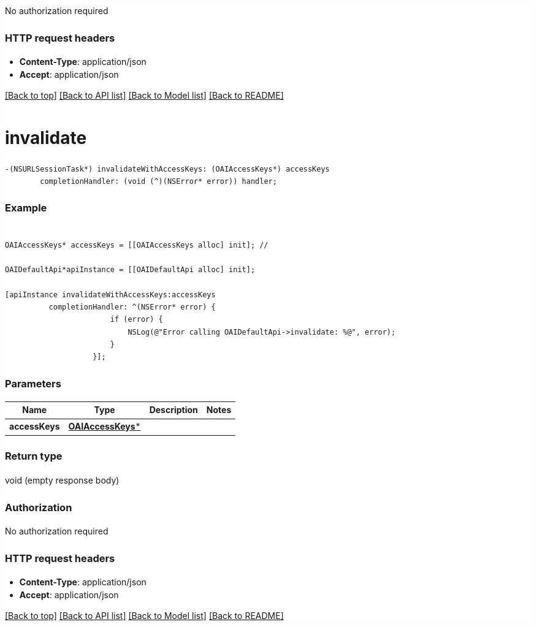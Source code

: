 No authorization required

### HTTP request headers

 - **Content-Type**: application/json
 - **Accept**: application/json

[[Back to top]](#) [[Back to API list]](../README.md#documentation-for-api-endpoints) [[Back to Model list]](../README.md#documentation-for-models) [[Back to README]](../README.md)

# **invalidate**
```objc
-(NSURLSessionTask*) invalidateWithAccessKeys: (OAIAccessKeys*) accessKeys
        completionHandler: (void (^)(NSError* error)) handler;
```



### Example 
```objc

OAIAccessKeys* accessKeys = [[OAIAccessKeys alloc] init]; // 

OAIDefaultApi*apiInstance = [[OAIDefaultApi alloc] init];

[apiInstance invalidateWithAccessKeys:accessKeys
          completionHandler: ^(NSError* error) {
                        if (error) {
                            NSLog(@"Error calling OAIDefaultApi->invalidate: %@", error);
                        }
                    }];
```

### Parameters

Name | Type | Description  | Notes
------------- | ------------- | ------------- | -------------
 **accessKeys** | [**OAIAccessKeys***](OAIAccessKeys.md)|  | 

### Return type

void (empty response body)

### Authorization

No authorization required

### HTTP request headers

 - **Content-Type**: application/json
 - **Accept**: application/json

[[Back to top]](#) [[Back to API list]](../README.md#documentation-for-api-endpoints) [[Back to Model list]](../README.md#documentation-for-models) [[Back to README]](../README.md)
